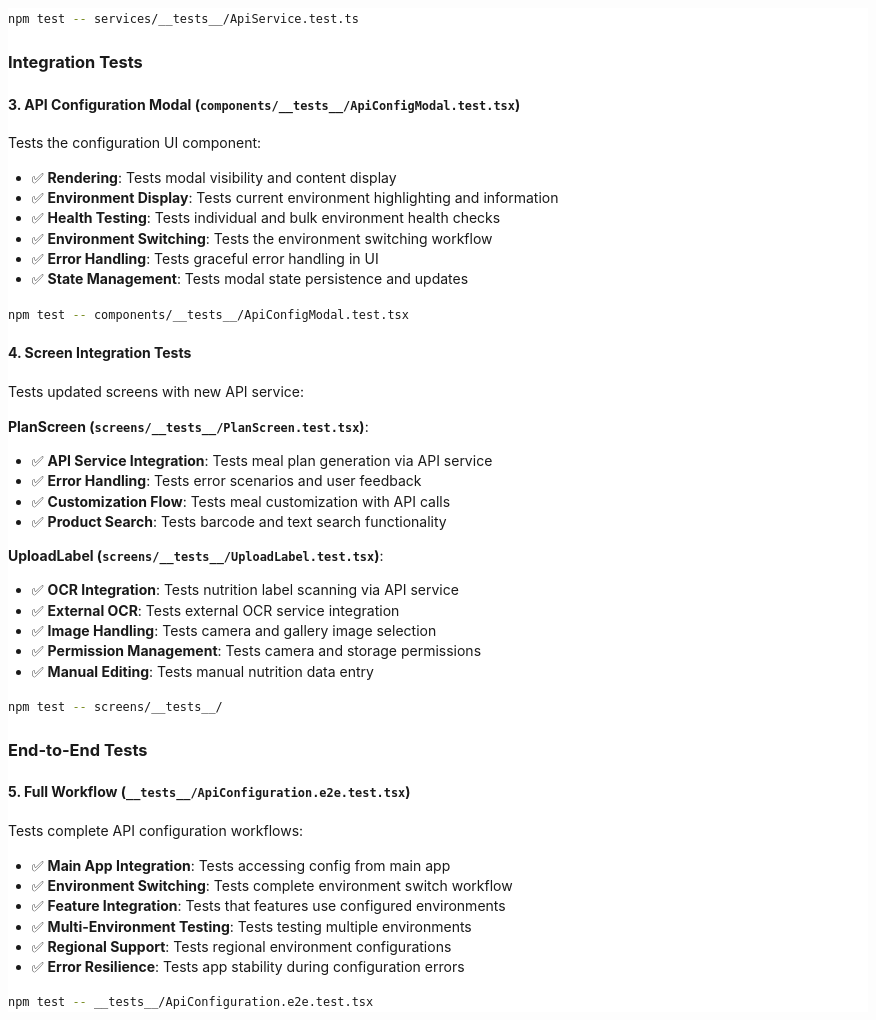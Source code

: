```bash
npm test -- services/__tests__/ApiService.test.ts
```

### Integration Tests

#### 3. API Configuration Modal (`components/__tests__/ApiConfigModal.test.tsx`)
Tests the configuration UI component:

- ✅ **Rendering**: Tests modal visibility and content display
- ✅ **Environment Display**: Tests current environment highlighting and information
- ✅ **Health Testing**: Tests individual and bulk environment health checks
- ✅ **Environment Switching**: Tests the environment switching workflow
- ✅ **Error Handling**: Tests graceful error handling in UI
- ✅ **State Management**: Tests modal state persistence and updates

```bash
npm test -- components/__tests__/ApiConfigModal.test.tsx
```

#### 4. Screen Integration Tests
Tests updated screens with new API service:

**PlanScreen (`screens/__tests__/PlanScreen.test.tsx`)**:
- ✅ **API Service Integration**: Tests meal plan generation via API service
- ✅ **Error Handling**: Tests error scenarios and user feedback
- ✅ **Customization Flow**: Tests meal customization with API calls
- ✅ **Product Search**: Tests barcode and text search functionality

**UploadLabel (`screens/__tests__/UploadLabel.test.tsx`)**:
- ✅ **OCR Integration**: Tests nutrition label scanning via API service
- ✅ **External OCR**: Tests external OCR service integration
- ✅ **Image Handling**: Tests camera and gallery image selection
- ✅ **Permission Management**: Tests camera and storage permissions
- ✅ **Manual Editing**: Tests manual nutrition data entry

```bash
npm test -- screens/__tests__/
```

### End-to-End Tests

#### 5. Full Workflow (`__tests__/ApiConfiguration.e2e.test.tsx`)
Tests complete API configuration workflows:

- ✅ **Main App Integration**: Tests accessing config from main app
- ✅ **Environment Switching**: Tests complete environment switch workflow
- ✅ **Feature Integration**: Tests that features use configured environments
- ✅ **Multi-Environment Testing**: Tests testing multiple environments
- ✅ **Regional Support**: Tests regional environment configurations
- ✅ **Error Resilience**: Tests app stability during configuration errors

```bash
npm test -- __tests__/ApiConfiguration.e2e.test.tsx
```
